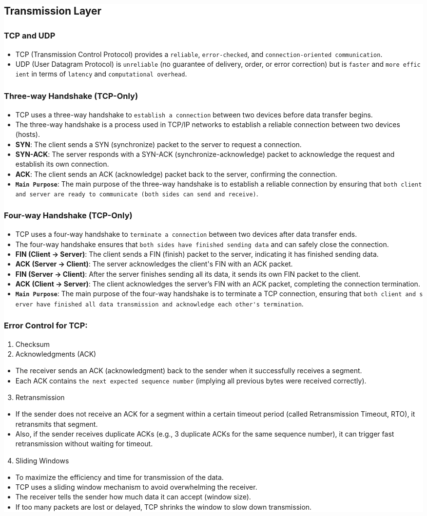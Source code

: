 ## Transmission Layer
### TCP and UDP
- TCP (Transmission Control Protocol) provides a `reliable`, `error-checked`, and `connection-oriented communication`.
- UDP (User Datagram Protocol) is `unreliable` (no guarantee of delivery, order, or error correction) but is `faster` and `more efficient` in terms of `latency` and `computational overhead`.

### Three-way Handshake (TCP-Only)
- TCP uses a three-way handshake to `establish a connection` between two devices before data transfer begins.
- The three-way handshake is a process used in TCP/IP networks to establish a reliable connection between two devices (hosts).
- **SYN**: The client sends a SYN (synchronize) packet to the server to request a connection.
- **SYN-ACK**: The server responds with a SYN-ACK (synchronize-acknowledge) packet to acknowledge the request and establish its own connection.
- **ACK**: The client sends an ACK (acknowledge) packet back to the server, confirming the connection.
- **`Main Purpose`**: The main purpose of the three-way handshake is to establish a reliable connection by ensuring that `both client and server are ready to communicate (both sides can send and receive)`.

### Four-way Handshake (TCP-Only)
- TCP uses a four-way handshake to `terminate a connection` between two devices after data transfer ends.
- The four-way handshake ensures that `both sides have finished sending data` and can safely close the connection.
- **FIN (Client → Server)**: The client sends a FIN (finish) packet to the server, indicating it has finished sending data.
- **ACK (Server → Client)**: The server acknowledges the client's FIN with an ACK packet.
- **FIN (Server → Client)**: After the server finishes sending all its data, it sends its own FIN packet to the client.
- **ACK (Client → Server)**: The client acknowledges the server’s FIN with an ACK packet, completing the connection termination.
- **`Main Purpose`**: The main purpose of the four-way handshake is to terminate a TCP connection, ensuring that `both client and server have finished all data transmission and acknowledge each other's termination`.

### Error Control for TCP:
1) Checksum
2) Acknowledgments (ACK)
 - The receiver sends an ACK (acknowledgment) back to the sender when it successfully receives a segment.
 - Each ACK contains `the next expected sequence number` (implying all previous bytes were received correctly).
3) Retransmission
 - If the sender does not receive an ACK for a segment within a certain timeout period (called Retransmission Timeout, RTO), it retransmits that segment.
 - Also, if the sender receives duplicate ACKs (e.g., 3 duplicate ACKs for the same sequence number), it can trigger fast retransmission without waiting for timeout.
4) Sliding Windows 
 - To maximize the efficiency and time for transmission of the data.
 - TCP uses a sliding window mechanism to avoid overwhelming the receiver.
 - The receiver tells the sender how much data it can accept (window size).
 - If too many packets are lost or delayed, TCP shrinks the window to slow down transmission.
